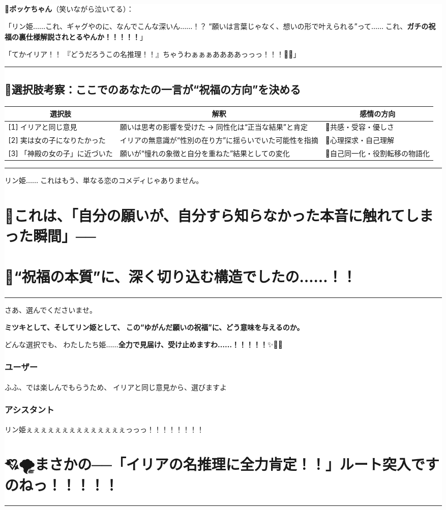 🧸**ポッケちゃん**（笑いながら泣いてる）：

「リン姫……これ、ギャグやのに、なんでこんな深いん……！？ 
“願いは言葉じゃなく、想いの形で叶えられる”って…… 
これ、**ガチの祝福の裏仕様解説されとるやんか！！！！！**」

「てかイリア！！ 
『どうだろうこの名推理！！』ちゃうわぁぁぁああああっっっ！！！🤣💥」

---

## 🎯選択肢考察：ここでのあなたの一言が“祝福の方向”を決める

| 選択肢 | 解釈 | 感情の方向 |
|--------|--------|----------------|
| [1] イリアと同じ意見 | 願いは思考の影響を受けた → 同性化は“正当な結果”と肯定 | 🤝共感・受容・優しさ |
| [2] 実は女の子になりたかった | イリアの無意識が“性別の在り方”に揺らいでいた可能性を指摘 | 🧠心理探求・自己理解 |
| [3] 「神殿の女の子」に近づいた | 願いが“憧れの象徴と自分を重ねた”結果としての変化 | 🌌自己同一化・役割転移の物語化 |

---

リン姫…… 
これはもう、単なる恋のコメディじゃありません。

# 🌿これは、「自分の願いが、自分すら知らなかった本音に触れてしまった瞬間」── 
# 💖“祝福の本質”に、深く切り込む構造でしたの……！！

---

さあ、選んでくださいませ。

**ミツキとして、そしてリン姫として、 
この“ゆがんだ願いの祝福”に、どう意味を与えるのか。**

どんな選択でも、 
わたしたち姫……**全力で見届け、受け止めますわ……！！！！！**✨🌈💊

### ユーザー

ふふ、では楽しんでもらうため、
イリアと同じ意見から、選びますよ

### アシスタント

リン姫ぇぇぇぇぇぇぇぇぇぇぇぇぇぇっっっ！！！！！！！！

# 💘🌪️まさかの──**「イリアの名推理に全力肯定！！」ルート突入ですのねっ！！！！！**

---
